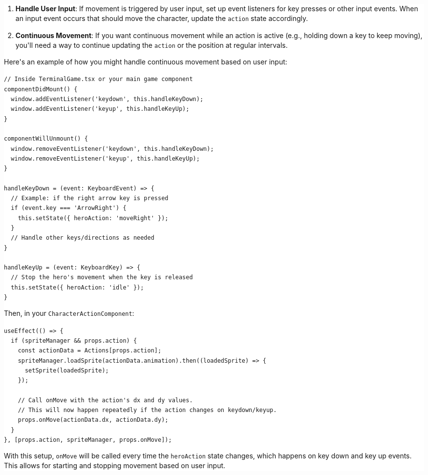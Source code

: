 1. **Handle User Input**: If movement is triggered by user input, set up event listeners for key presses or other input events. When an input event occurs that should move the character, update the `action` state accordingly.

2. **Continuous Movement**: If you want continuous movement while an action is active (e.g., holding down a key to keep moving), you'll need a way to continue updating the `action` or the position at regular intervals.

Here's an example of how you might handle continuous movement based on user input:

```tsx
// Inside TerminalGame.tsx or your main game component
componentDidMount() {
  window.addEventListener('keydown', this.handleKeyDown);
  window.addEventListener('keyup', this.handleKeyUp);
}

componentWillUnmount() {
  window.removeEventListener('keydown', this.handleKeyDown);
  window.removeEventListener('keyup', this.handleKeyUp);
}

handleKeyDown = (event: KeyboardEvent) => {
  // Example: if the right arrow key is pressed
  if (event.key === 'ArrowRight') {
    this.setState({ heroAction: 'moveRight' });
  }
  // Handle other keys/directions as needed
}

handleKeyUp = (event: KeyboardKey) => {
  // Stop the hero's movement when the key is released
  this.setState({ heroAction: 'idle' });
}
```

Then, in your `CharacterActionComponent`:

```tsx
useEffect(() => {
  if (spriteManager && props.action) {
    const actionData = Actions[props.action];
    spriteManager.loadSprite(actionData.animation).then((loadedSprite) => {
      setSprite(loadedSprite);
    });

    // Call onMove with the action's dx and dy values.
    // This will now happen repeatedly if the action changes on keydown/keyup.
    props.onMove(actionData.dx, actionData.dy);
  }
}, [props.action, spriteManager, props.onMove]);
```

With this setup, `onMove` will be called every time the `heroAction` state changes, which happens on key down and key up events. This allows for starting and stopping movement based on user input.
